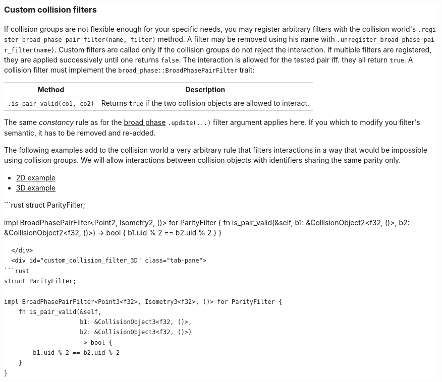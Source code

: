 ### Custom collision filters
If collision groups are not flexible enough for your specific needs, you may
register arbitrary filters with the collision world's
`.register_broad_phase_pair_filter(name, filter)` method. A filter may be
removed using his name with `.unregister_broad_phase_pair_filter(name)`.
Custom filters are called only if the collision groups do not reject the
interaction. If multiple filters are registered, they are applied successively
until one returns `false`. The interaction is allowed for the tested pair iff.
they all return `true`. A collision filter must implement the
`broad_phase::BroadPhasePairFilter` trait:

| Method                     | Description |
|--                          | --          |
| `.is_pair_valid(co1, co2)` | Returns `true` if the two collision objects are allowed to interact. |

The same _constancy_ rule as for the [broad phase](#broad-phase) `.update(...)`
filter argument applies here. If you which to modify you filter's semantic, it
has to be removed and re-added. 

The following examples add to the collision world a very arbitrary rule that
filters interactions in a way that would be impossible using collision groups.
We will allow interactions between collision objects with identifiers sharing
the same parity only.

<ul class="nav nav-tabs">
  <li class="active"><a id="tab_nav_link" data-toggle="tab" href="#custom_collision_filter_2D">2D example</a></li>
  <li><a id="tab_nav_link" data-toggle="tab" href="#custom_collision_filter_3D">3D example</a></li>
  <div class="d3" onclick="window.open('https://raw.githubusercontent.com/sebcrozet/ncollide/master/examples/custom_collision_filter3d.rs')"></div>
  <div class="sp"></div>
  <div class="d2" onclick="window.open('https://raw.githubusercontent.com/sebcrozet/ncollide/master/examples/custom_collision_filter2d.rs')"></div>
</ul>

<div class="tab-content" markdown="1">
  <div id="custom_collision_filter_2D" class="tab-pane in active">
```rust
struct ParityFilter;

impl BroadPhasePairFilter<Point2<f32>, Isometry2<f32>, ()> for ParityFilter {
    fn is_pair_valid(&self,
                     b1: &CollisionObject2<f32, ()>,
                     b2: &CollisionObject2<f32, ()>)
                     -> bool {
        b1.uid % 2 == b2.uid % 2
    }
}
```
  </div>
  <div id="custom_collision_filter_3D" class="tab-pane">
```rust
struct ParityFilter;

impl BroadPhasePairFilter<Point3<f32>, Isometry3<f32>, ()> for ParityFilter {
    fn is_pair_valid(&self,
                     b1: &CollisionObject3<f32, ()>,
                     b2: &CollisionObject3<f32, ()>)
                     -> bool {
        b1.uid % 2 == b2.uid % 2
    }
}
```
</div>
</div>
